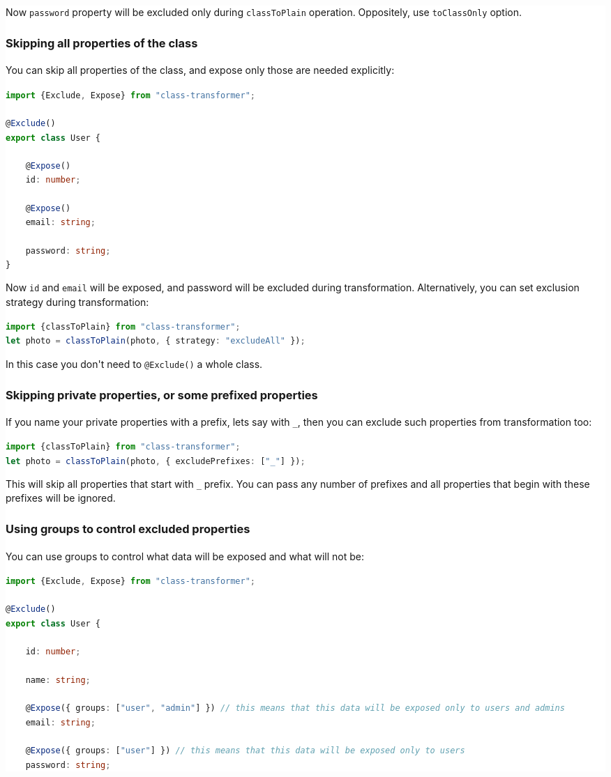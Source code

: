 Now `password` property will be excluded only during `classToPlain` operation. Oppositely, use `toClassOnly` option.

### Skipping all properties of the class

You can skip all properties of the class, and expose only those are needed explicitly:

```typescript
import {Exclude, Expose} from "class-transformer";

@Exclude()
export class User {

    @Expose()
    id: number;

    @Expose()
    email: string;

    password: string;
}
```

Now `id` and `email` will be exposed, and password will be excluded during transformation.
Alternatively, you can set exclusion strategy during transformation:

```typescript
import {classToPlain} from "class-transformer";
let photo = classToPlain(photo, { strategy: "excludeAll" });
```

In this case you don't need to `@Exclude()` a whole class.

### Skipping private properties, or some prefixed properties

If you name your private properties with a prefix, lets say with `_`, then you can exclude such properties
from transformation too:

```typescript
import {classToPlain} from "class-transformer";
let photo = classToPlain(photo, { excludePrefixes: ["_"] });
```

This will skip all properties that start with `_` prefix.
You can pass any number of prefixes and all properties that begin with these prefixes will be ignored.

### Using groups to control excluded properties

You can use groups to control what data will be exposed and what will not be:

```typescript
import {Exclude, Expose} from "class-transformer";

@Exclude()
export class User {

    id: number;

    name: string;

    @Expose({ groups: ["user", "admin"] }) // this means that this data will be exposed only to users and admins
    email: string;

    @Expose({ groups: ["user"] }) // this means that this data will be exposed only to users
    password: string;
```